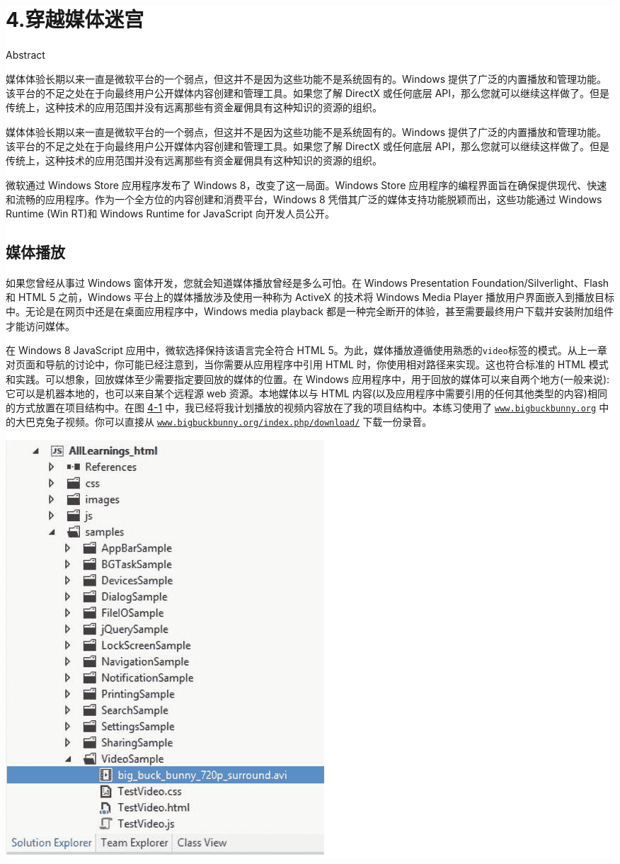 # 4.穿越媒体迷宫

Abstract

媒体体验长期以来一直是微软平台的一个弱点，但这并不是因为这些功能不是系统固有的。Windows 提供了广泛的内置播放和管理功能。该平台的不足之处在于向最终用户公开媒体内容创建和管理工具。如果您了解 DirectX 或任何底层 API，那么您就可以继续这样做了。但是传统上，这种技术的应用范围并没有远离那些有资金雇佣具有这种知识的资源的组织。

媒体体验长期以来一直是微软平台的一个弱点，但这并不是因为这些功能不是系统固有的。Windows 提供了广泛的内置播放和管理功能。该平台的不足之处在于向最终用户公开媒体内容创建和管理工具。如果您了解 DirectX 或任何底层 API，那么您就可以继续这样做了。但是传统上，这种技术的应用范围并没有远离那些有资金雇佣具有这种知识的资源的组织。

微软通过 Windows Store 应用程序发布了 Windows 8，改变了这一局面。Windows Store 应用程序的编程界面旨在确保提供现代、快速和流畅的应用程序。作为一个全方位的内容创建和消费平台，Windows 8 凭借其广泛的媒体支持功能脱颖而出，这些功能通过 Windows Runtime (Win RT)和 Windows Runtime for JavaScript 向开发人员公开。

## 媒体播放

如果您曾经从事过 Windows 窗体开发，您就会知道媒体播放曾经是多么可怕。在 Windows Presentation Foundation/Silverlight、Flash 和 HTML 5 之前，Windows 平台上的媒体播放涉及使用一种称为 ActiveX 的技术将 Windows Media Player 播放用户界面嵌入到播放目标中。无论是在网页中还是在桌面应用程序中，Windows media playback 都是一种完全断开的体验，甚至需要最终用户下载并安装附加组件才能访问媒体。

在 Windows 8 JavaScript 应用中，微软选择保持该语言完全符合 HTML 5。为此，媒体播放遵循使用熟悉的`video`标签的模式。从上一章对页面和导航的讨论中，你可能已经注意到，当你需要从应用程序中引用 HTML 时，你使用相对路径来实现。这也符合标准的 HTML 模式和实践。可以想象，回放媒体至少需要指定要回放的媒体的位置。在 Windows 应用程序中，用于回放的媒体可以来自两个地方(一般来说):它可以是机器本地的，也可以来自某个远程源 web 资源。本地媒体以与 HTML 内容(以及应用程序中需要引用的任何其他类型的内容)相同的方式放置在项目结构中。在图 [4-1](#Fig1) 中，我已经将我计划播放的视频内容放在了我的项目结构中。本练习使用了 [`www.bigbuckbunny.org`](http://www.bigbuckbunny.org/) 中的大巴克兔子视频。你可以直接从 [`www.bigbuckbunny.org/index.php/download/`](http://www.bigbuckbunny.org/index.php/download/) 下载一份录音。

![A978-1-4302-5081-4_4_Fig1_HTML.jpg](img/A978-1-4302-5081-4_4_Fig1_HTML.jpg)
